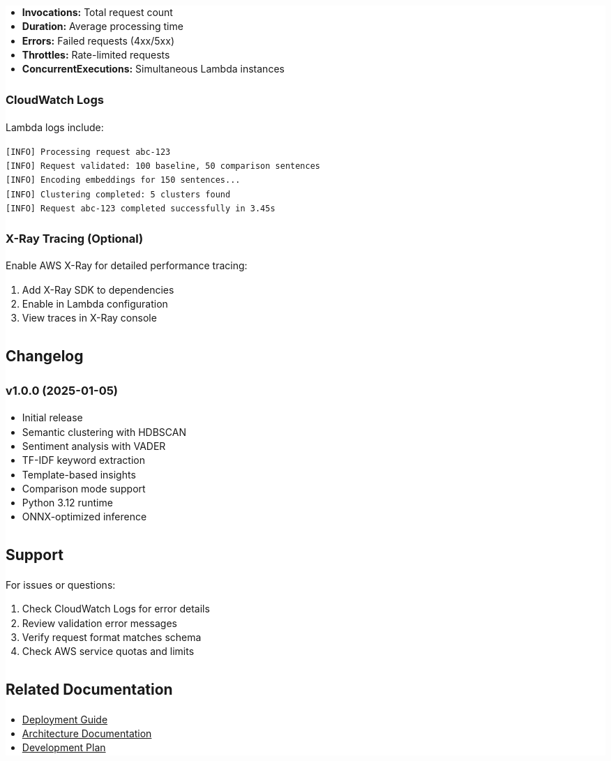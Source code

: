- **Invocations:** Total request count
- **Duration:** Average processing time
- **Errors:** Failed requests (4xx/5xx)
- **Throttles:** Rate-limited requests
- **ConcurrentExecutions:** Simultaneous Lambda instances

### CloudWatch Logs

Lambda logs include:

```
[INFO] Processing request abc-123
[INFO] Request validated: 100 baseline, 50 comparison sentences
[INFO] Encoding embeddings for 150 sentences...
[INFO] Clustering completed: 5 clusters found
[INFO] Request abc-123 completed successfully in 3.45s
```

### X-Ray Tracing (Optional)

Enable AWS X-Ray for detailed performance tracing:

1. Add X-Ray SDK to dependencies
2. Enable in Lambda configuration
3. View traces in X-Ray console

## Changelog

### v1.0.0 (2025-01-05)

- Initial release
- Semantic clustering with HDBSCAN
- Sentiment analysis with VADER
- TF-IDF keyword extraction
- Template-based insights
- Comparison mode support
- Python 3.12 runtime
- ONNX-optimized inference

## Support

For issues or questions:

1. Check CloudWatch Logs for error details
2. Review validation error messages
3. Verify request format matches schema
4. Check AWS service quotas and limits

## Related Documentation

- [Deployment Guide](DEPLOYMENT.md)
- [Architecture Documentation](docs/ARCHITECTURE.md)
- [Development Plan](docs/DEVELOPMENT_PLAN.md)
